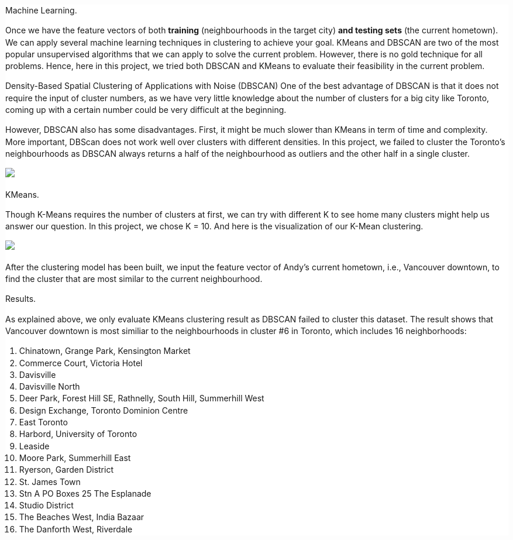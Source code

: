 Machine Learning.

Once we have the feature vectors of both **training** (neighbourhoods in the target city) **and testing sets** (the current hometown). We can apply several machine learning techniques in clustering to achieve your goal. KMeans and DBSCAN are two of the most popular unsupervised algorithms that we can apply to solve the current problem. However, there is no gold technique for all problems. Hence, here in this project, we tried both DBSCAN and KMeans to evaluate their feasibility in the current problem.

Density-Based Spatial Clustering of Applications with Noise (DBSCAN)
One of the best advantage of DBSCAN is that it does not require the input of cluster numbers, as we have very little knowledge about the number of clusters for a big city like Toronto, coming up with a certain number could be very difficult at the beginning.

However, DBSCAN also has some disadvantages. First, it might be much slower than KMeans in term of time and complexity. More important, DBScan does not work well over clusters with different densities. In this project, we failed to cluster the Toronto’s neighbourhoods as DBSCAN always returns a half of the neighbourhood as outliers and the other half in a single cluster.

![](https://d2mxuefqeaa7sj.cloudfront.net/s_1454ED3EC8D03710AF713D45EEDCB5FE310EE2ED7C7A5681FCBCA5FCEAF5E005_1539535763838_DBSCAN.png)

KMeans.

Though K-Means requires the number of clusters at first, we can try with different K to see home many clusters might help us answer our question. In this project, we chose K = 10. And here is the visualization of our K-Mean clustering.

![](https://d2mxuefqeaa7sj.cloudfront.net/s_1454ED3EC8D03710AF713D45EEDCB5FE310EE2ED7C7A5681FCBCA5FCEAF5E005_1539536060901_Screen+Shot+2018-10-14+at+9.50.37+AM.png)

After the clustering model has been built, we input the feature vector of Andy’s current hometown, i.e., Vancouver downtown, to find the cluster that are most similar to the current neighbourhood.

Results.

As explained above, we only evaluate KMeans clustering result as DBSCAN failed to cluster this dataset. The result shows that Vancouver downtown is most similiar to the neighbourhoods in cluster #6 in Toronto, which includes 16 neighborhoods:

1. Chinatown, Grange Park, Kensington Market
2. Commerce Court, Victoria Hotel
3. Davisville
4. Davisville North
5. Deer Park, Forest Hill SE, Rathnelly, South Hill, Summerhill West
6. Design Exchange, Toronto Dominion Centre
7. East Toronto
8. Harbord, University of Toronto
9. Leaside
10. Moore Park, Summerhill East
11. Ryerson, Garden District
12. St. James Town
13. Stn A PO Boxes 25 The Esplanade
14. Studio District
15. The Beaches West, India Bazaar
16. The Danforth West, Riverdale
